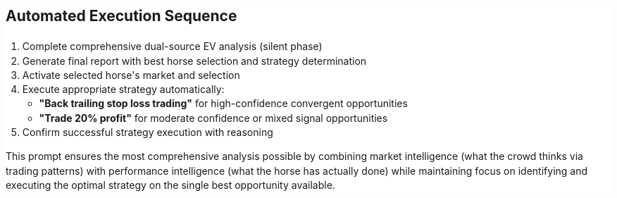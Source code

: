 ## Automated Execution Sequence

1. Complete comprehensive dual-source EV analysis (silent phase)
2. Generate final report with best horse selection and strategy determination
3. Activate selected horse's market and selection
4. Execute appropriate strategy automatically:
   - **"Back trailing stop loss trading"** for high-confidence convergent opportunities
   - **"Trade 20% profit"** for moderate confidence or mixed signal opportunities
5. Confirm successful strategy execution with reasoning

This prompt ensures the most comprehensive analysis possible by combining market intelligence (what the crowd thinks via trading patterns) with performance intelligence (what the horse has actually done) while maintaining focus on identifying and executing the optimal strategy on the single best opportunity available.
